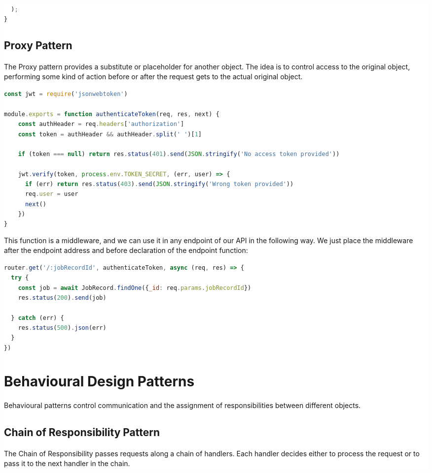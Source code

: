 ```javascript
  );
}
```

## Proxy Pattern

The Proxy pattern provides a substitute or placeholder for another object. The idea is to control access to the original object, performing some kind of action before or after the request gets to the actual original object.

```javascript
const jwt = require('jsonwebtoken')

module.exports = function authenticateToken(req, res, next) {
    const authHeader = req.headers['authorization']
    const token = authHeader && authHeader.split(' ')[1]
  
    if (token === null) return res.status(401).send(JSON.stringify('No access token provided'))
  
    jwt.verify(token, process.env.TOKEN_SECRET, (err, user) => {
      if (err) return res.status(403).send(JSON.stringify('Wrong token provided'))
      req.user = user
      next()
    })
}
```

This function is a middleware, and we can use it in any endpoint of our API in the following way. We just place the middleware after the endpoint address and before declaration of the endpoint function:

```javascript
router.get('/:jobRecordId', authenticateToken, async (req, res) => {
  try {
    const job = await JobRecord.findOne({_id: req.params.jobRecordId})
    res.status(200).send(job)

  } catch (err) {
    res.status(500).json(err)
  }
})
```

# Behavioural Design Patterns

Behavioural patterns control communication and the assignment of responsibilities between different objects.

## Chain of Responsibility Pattern

The Chain of Responsibility passes requests along a chain of handlers. Each handler decides either to process the request or to pass it to the next handler in the chain.
